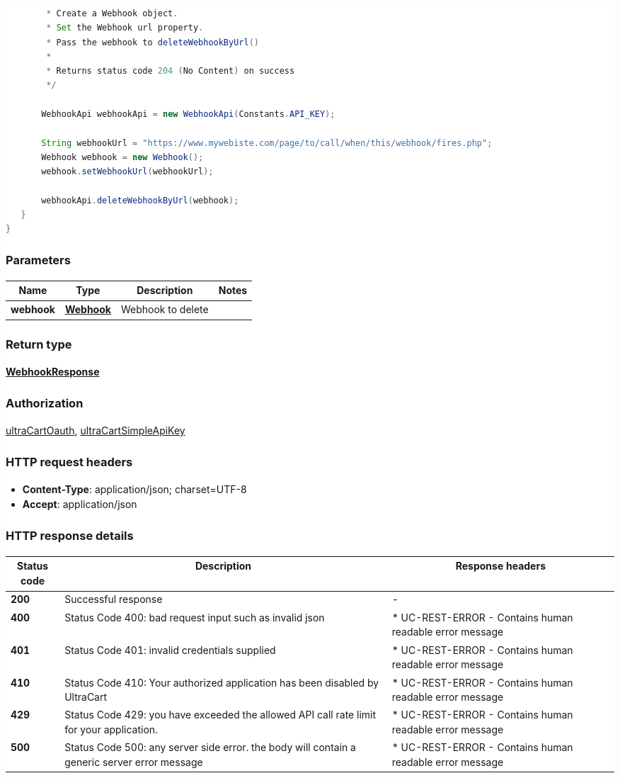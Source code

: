 ```java
        * Create a Webhook object.
        * Set the Webhook url property.
        * Pass the webhook to deleteWebhookByUrl()
        *
        * Returns status code 204 (No Content) on success
        */

       WebhookApi webhookApi = new WebhookApi(Constants.API_KEY);

       String webhookUrl = "https://www.mywebiste.com/page/to/call/when/this/webhook/fires.php";
       Webhook webhook = new Webhook();
       webhook.setWebhookUrl(webhookUrl);

       webhookApi.deleteWebhookByUrl(webhook);
   }
}
```


### Parameters

| Name | Type | Description  | Notes |
|------------- | ------------- | ------------- | -------------|
| **webhook** | [**Webhook**](Webhook.md)| Webhook to delete | |

### Return type

[**WebhookResponse**](WebhookResponse.md)

### Authorization

[ultraCartOauth](../README.md#ultraCartOauth), [ultraCartSimpleApiKey](../README.md#ultraCartSimpleApiKey)

### HTTP request headers

 - **Content-Type**: application/json; charset=UTF-8
 - **Accept**: application/json

### HTTP response details
| Status code | Description | Response headers |
|-------------|-------------|------------------|
| **200** | Successful response |  -  |
| **400** | Status Code 400: bad request input such as invalid json |  * UC-REST-ERROR - Contains human readable error message <br>  |
| **401** | Status Code 401: invalid credentials supplied |  * UC-REST-ERROR - Contains human readable error message <br>  |
| **410** | Status Code 410: Your authorized application has been disabled by UltraCart |  * UC-REST-ERROR - Contains human readable error message <br>  |
| **429** | Status Code 429: you have exceeded the allowed API call rate limit for your application. |  * UC-REST-ERROR - Contains human readable error message <br>  |
| **500** | Status Code 500: any server side error.  the body will contain a generic server error message |  * UC-REST-ERROR - Contains human readable error message <br>  |
